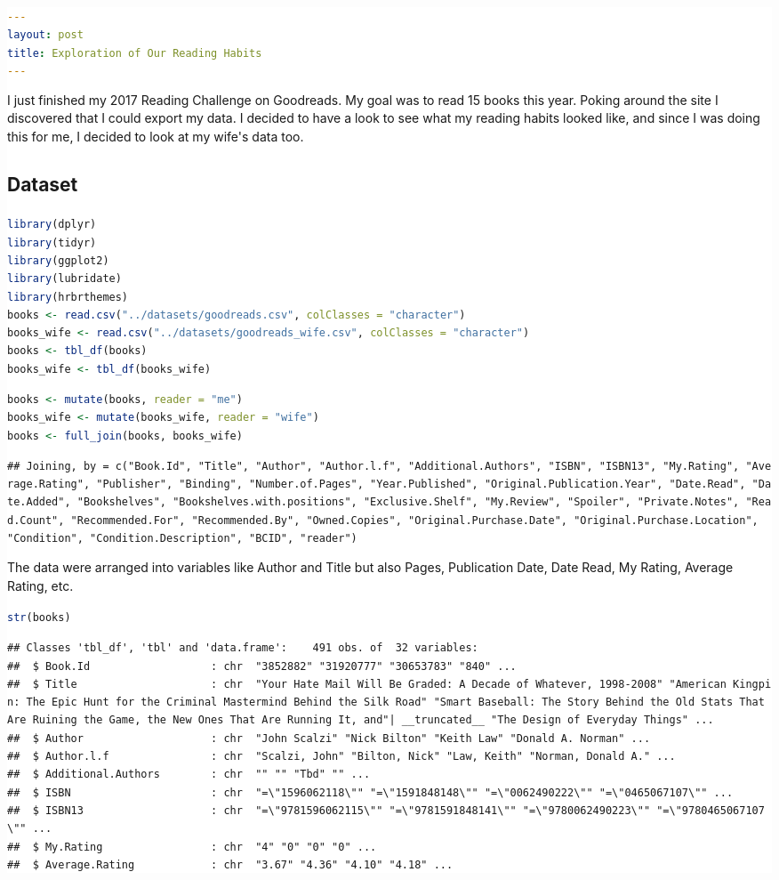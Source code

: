 ```yaml
---
layout: post
title: Exploration of Our Reading Habits
---
```


I just finished my 2017 Reading Challenge on Goodreads. My goal was to read 15 books this year. Poking around the site I discovered that I could export my data. I decided to have a look to see what my reading habits looked like, and since I was doing this for me, I decided to look at my wife's data too.

## Dataset

```r
library(dplyr)
library(tidyr)
library(ggplot2)
library(lubridate)
library(hrbrthemes)
books <- read.csv("../datasets/goodreads.csv", colClasses = "character")
books_wife <- read.csv("../datasets/goodreads_wife.csv", colClasses = "character")
books <- tbl_df(books)
books_wife <- tbl_df(books_wife)
```


```r
books <- mutate(books, reader = "me")
books_wife <- mutate(books_wife, reader = "wife")
books <- full_join(books, books_wife)
```

```
## Joining, by = c("Book.Id", "Title", "Author", "Author.l.f", "Additional.Authors", "ISBN", "ISBN13", "My.Rating", "Average.Rating", "Publisher", "Binding", "Number.of.Pages", "Year.Published", "Original.Publication.Year", "Date.Read", "Date.Added", "Bookshelves", "Bookshelves.with.positions", "Exclusive.Shelf", "My.Review", "Spoiler", "Private.Notes", "Read.Count", "Recommended.For", "Recommended.By", "Owned.Copies", "Original.Purchase.Date", "Original.Purchase.Location", "Condition", "Condition.Description", "BCID", "reader")
```

The data were arranged into variables like Author and Title but also Pages, Publication Date, Date Read, My Rating, Average Rating, etc. 


```r
str(books)
```

```
## Classes 'tbl_df', 'tbl' and 'data.frame':	491 obs. of  32 variables:
##  $ Book.Id                   : chr  "3852882" "31920777" "30653783" "840" ...
##  $ Title                     : chr  "Your Hate Mail Will Be Graded: A Decade of Whatever, 1998-2008" "American Kingpin: The Epic Hunt for the Criminal Mastermind Behind the Silk Road" "Smart Baseball: The Story Behind the Old Stats That Are Ruining the Game, the New Ones That Are Running It, and"| __truncated__ "The Design of Everyday Things" ...
##  $ Author                    : chr  "John Scalzi" "Nick Bilton" "Keith Law" "Donald A. Norman" ...
##  $ Author.l.f                : chr  "Scalzi, John" "Bilton, Nick" "Law, Keith" "Norman, Donald A." ...
##  $ Additional.Authors        : chr  "" "" "Tbd" "" ...
##  $ ISBN                      : chr  "=\"1596062118\"" "=\"1591848148\"" "=\"0062490222\"" "=\"0465067107\"" ...
##  $ ISBN13                    : chr  "=\"9781596062115\"" "=\"9781591848141\"" "=\"9780062490223\"" "=\"9780465067107\"" ...
##  $ My.Rating                 : chr  "4" "0" "0" "0" ...
##  $ Average.Rating            : chr  "3.67" "4.36" "4.10" "4.18" ...
```